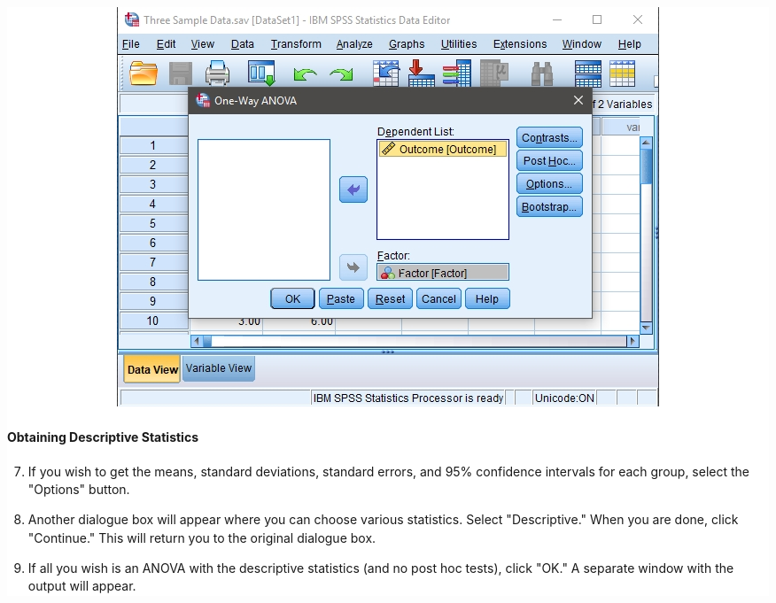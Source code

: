 <p align="center"><kbd><img src="image41.png"></kbd></p>

#### Obtaining Descriptive Statistics

 7. If you wish to get the 
 means, standard
 deviations, standard 
 errors, and 95% confidence 
 intervals for each group,
 select the "Options" 
 button.

 8. Another dialogue box will
 appear where you can 
 choose various statistics. 
 Select "Descriptive." When 
 you are done, click
 "Continue." This will
 return you to the original 
 dialogue box.

 9. If all you wish is an ANOVA
 with the descriptive 
 statistics (and no post
 hoc tests), click "OK." A
 separate window with the 
 output will appear.

